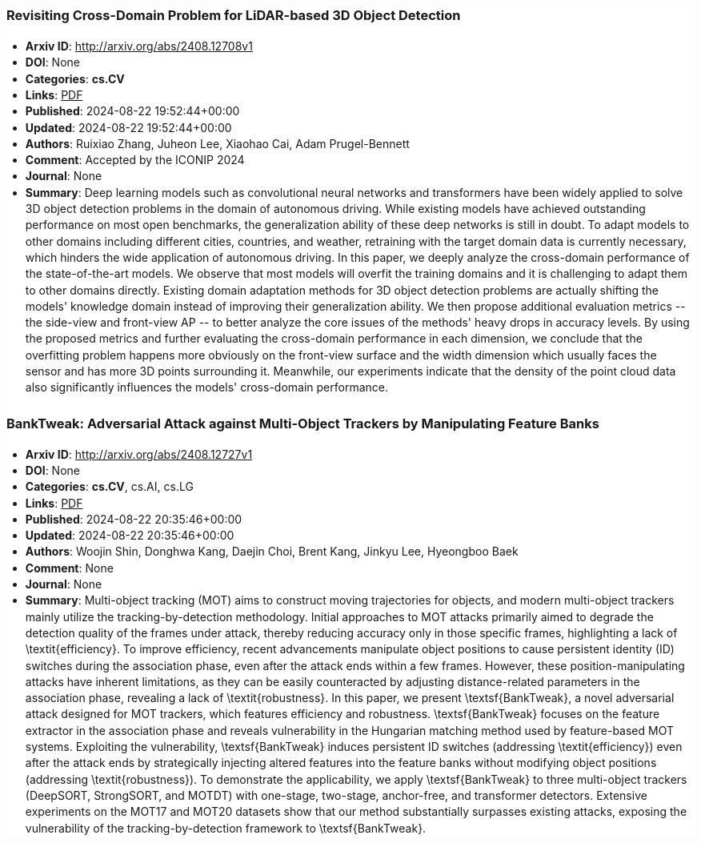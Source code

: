 

### Revisiting Cross-Domain Problem for LiDAR-based 3D Object Detection
- **Arxiv ID**: http://arxiv.org/abs/2408.12708v1
- **DOI**: None
- **Categories**: **cs.CV**
- **Links**: [PDF](http://arxiv.org/pdf/2408.12708v1)
- **Published**: 2024-08-22 19:52:44+00:00
- **Updated**: 2024-08-22 19:52:44+00:00
- **Authors**: Ruixiao Zhang, Juheon Lee, Xiaohao Cai, Adam Prugel-Bennett
- **Comment**: Accepted by the ICONIP 2024
- **Journal**: None
- **Summary**: Deep learning models such as convolutional neural networks and transformers have been widely applied to solve 3D object detection problems in the domain of autonomous driving. While existing models have achieved outstanding performance on most open benchmarks, the generalization ability of these deep networks is still in doubt. To adapt models to other domains including different cities, countries, and weather, retraining with the target domain data is currently necessary, which hinders the wide application of autonomous driving. In this paper, we deeply analyze the cross-domain performance of the state-of-the-art models. We observe that most models will overfit the training domains and it is challenging to adapt them to other domains directly. Existing domain adaptation methods for 3D object detection problems are actually shifting the models' knowledge domain instead of improving their generalization ability. We then propose additional evaluation metrics -- the side-view and front-view AP -- to better analyze the core issues of the methods' heavy drops in accuracy levels. By using the proposed metrics and further evaluating the cross-domain performance in each dimension, we conclude that the overfitting problem happens more obviously on the front-view surface and the width dimension which usually faces the sensor and has more 3D points surrounding it. Meanwhile, our experiments indicate that the density of the point cloud data also significantly influences the models' cross-domain performance.



### BankTweak: Adversarial Attack against Multi-Object Trackers by Manipulating Feature Banks
- **Arxiv ID**: http://arxiv.org/abs/2408.12727v1
- **DOI**: None
- **Categories**: **cs.CV**, cs.AI, cs.LG
- **Links**: [PDF](http://arxiv.org/pdf/2408.12727v1)
- **Published**: 2024-08-22 20:35:46+00:00
- **Updated**: 2024-08-22 20:35:46+00:00
- **Authors**: Woojin Shin, Donghwa Kang, Daejin Choi, Brent Kang, Jinkyu Lee, Hyeongboo Baek
- **Comment**: None
- **Journal**: None
- **Summary**: Multi-object tracking (MOT) aims to construct moving trajectories for objects, and modern multi-object trackers mainly utilize the tracking-by-detection methodology. Initial approaches to MOT attacks primarily aimed to degrade the detection quality of the frames under attack, thereby reducing accuracy only in those specific frames, highlighting a lack of \textit{efficiency}. To improve efficiency, recent advancements manipulate object positions to cause persistent identity (ID) switches during the association phase, even after the attack ends within a few frames. However, these position-manipulating attacks have inherent limitations, as they can be easily counteracted by adjusting distance-related parameters in the association phase, revealing a lack of \textit{robustness}. In this paper, we present \textsf{BankTweak}, a novel adversarial attack designed for MOT trackers, which features efficiency and robustness. \textsf{BankTweak} focuses on the feature extractor in the association phase and reveals vulnerability in the Hungarian matching method used by feature-based MOT systems. Exploiting the vulnerability, \textsf{BankTweak} induces persistent ID switches (addressing \textit{efficiency}) even after the attack ends by strategically injecting altered features into the feature banks without modifying object positions (addressing \textit{robustness}). To demonstrate the applicability, we apply \textsf{BankTweak} to three multi-object trackers (DeepSORT, StrongSORT, and MOTDT) with one-stage, two-stage, anchor-free, and transformer detectors. Extensive experiments on the MOT17 and MOT20 datasets show that our method substantially surpasses existing attacks, exposing the vulnerability of the tracking-by-detection framework to \textsf{BankTweak}.
